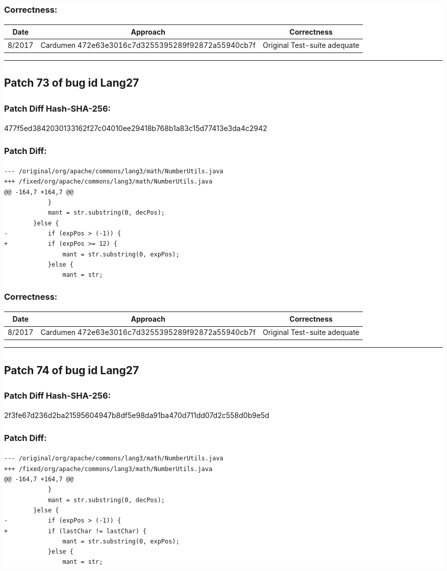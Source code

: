 ### Correctness:
Date|Approach|Correctness
------------ | ------------ | -------------
 8/2017 | Cardumen 472e63e3016c7d3255395289f92872a55940cb7f | Original Test-suite adequate

---
## Patch 73 of bug id Lang27
### Patch Diff Hash-SHA-256:

477f5ed3842030133162f27c04010ee29418b768b1a83c15d77413e3da4c2942

### Patch Diff:
```
--- /original/org/apache/commons/lang3/math/NumberUtils.java	
+++ /fixed/org/apache/commons/lang3/math/NumberUtils.java	
@@ -164,7 +164,7 @@
 			}
 			mant = str.substring(0, decPos);
 		}else {
-			if (expPos > (-1)) {
+			if (expPos >= 12) {
 				mant = str.substring(0, expPos);
 			}else {
 				mant = str;
```

### Correctness:
Date|Approach|Correctness
------------ | ------------ | -------------
 8/2017 | Cardumen 472e63e3016c7d3255395289f92872a55940cb7f | Original Test-suite adequate

---
## Patch 74 of bug id Lang27
### Patch Diff Hash-SHA-256:

2f3fe67d236d2ba21595604947b8df5e98da91ba470d711dd07d2c558d0b9e5d

### Patch Diff:
```
--- /original/org/apache/commons/lang3/math/NumberUtils.java	
+++ /fixed/org/apache/commons/lang3/math/NumberUtils.java	
@@ -164,7 +164,7 @@
 			}
 			mant = str.substring(0, decPos);
 		}else {
-			if (expPos > (-1)) {
+			if (lastChar != lastChar) {
 				mant = str.substring(0, expPos);
 			}else {
 				mant = str;
```
